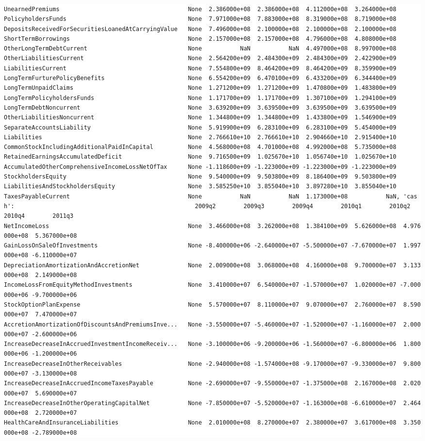     UnearnedPremiums                                     None  2.386000e+08  2.386000e+08  4.112000e+08  3.264000e+08
    PolicyholdersFunds                                   None  7.971000e+08  7.883000e+08  8.319000e+08  8.719000e+08
    DepositsReceivedForSecuritiesLoanedAtCarryingValue   None  7.496000e+08  2.100000e+08  2.100000e+08  2.100000e+08
    ShortTermBorrowings                                  None  2.157000e+08  2.157000e+08  4.796000e+08  4.808000e+08
    OtherLongTermDebtCurrent                             None           NaN           NaN  4.497000e+08  8.997000e+08
    OtherLiabilitiesCurrent                              None  2.564200e+09  2.484300e+09  2.484300e+09  2.422900e+09
    LiabilitiesCurrent                                   None  7.554800e+09  8.464200e+09  8.464200e+09  8.359900e+09
    LongTermFurturePolicyBenefits                        None  6.554200e+09  6.470100e+09  6.433200e+09  6.344400e+09
    LongTermUnpaidClaims                                 None  1.271200e+09  1.271200e+09  1.470800e+09  1.483800e+09
    LongTermPolicyholdersFunds                           None  1.171700e+09  1.171700e+09  1.307100e+09  1.294100e+09
    LongTermDebtNoncurrent                               None  3.639200e+09  3.639500e+09  3.639500e+09  3.639500e+09
    OtherLiabilitiesNoncurrent                           None  1.344800e+09  1.344800e+09  1.433800e+09  1.546900e+09
    SeparateAccountsLiability                            None  5.919900e+09  6.283100e+09  6.283100e+09  5.454000e+09
    Liabilities                                          None  2.766610e+10  2.766610e+10  2.904660e+10  2.915400e+10
    CommonStockIncludingAdditionalPaidInCapital          None  4.568000e+08  4.701000e+08  4.992000e+08  5.735000e+08
    RetainedEarningsAccumulatedDeficit                   None  9.716500e+09  1.025670e+10  1.056740e+10  1.025670e+10
    AccumulatedOtherComprehensiveIncomeLossNetOfTax      None -1.118600e+09 -1.223000e+09 -1.223000e+09 -1.223000e+09
    StockholdersEquity                                   None  9.540000e+09  9.503800e+09  8.186400e+09  9.503800e+09
    LiabilitiesAndStockholdersEquity                     None  3.585250e+10  3.855040e+10  3.897280e+10  3.855040e+10
    TaxesPayableCurrent                                  None           NaN           NaN  1.173000e+08           NaN, 'cash':                                                    2009q2        2009q3        2009q4        2010q1        2010q2        2010q4        2011q3
    NetIncomeLoss                                        None  3.466000e+08  3.262000e+08  1.384100e+09  5.626000e+08  4.976000e+08  5.367000e+08
    GainLossOnSaleOfInvestments                          None -8.400000e+06 -2.640000e+07 -5.500000e+07 -7.670000e+07  1.997000e+08 -6.110000e+07
    DepreciationAmortizationAndAccretionNet              None  2.009000e+08  3.068000e+08  4.160000e+08  9.700000e+07  3.133000e+08  2.149000e+08
    IncomeLossFromEquityMethodInvestments                None  3.410000e+07  6.540000e+07 -1.570000e+07  1.020000e+07 -7.000000e+06 -9.700000e+06
    StockOptionPlanExpense                               None  5.570000e+07  8.110000e+07  9.070000e+07  2.760000e+07  8.590000e+07  7.470000e+07
    AccretionAmortizationOfDiscountsAndPremiumsInve...   None -3.550000e+07 -5.460000e+07 -1.520000e+07 -1.160000e+07  2.000000e+07 -2.600000e+06
    IncreaseDecreaseInAccruedInvestmentIncomeReceiv...   None -3.100000e+06 -9.200000e+06 -1.560000e+07 -6.800000e+06  1.800000e+06 -1.200000e+06
    IncreaseDecreaseInOtherReceivables                   None -2.940000e+08 -1.574000e+08 -9.170000e+07 -9.330000e+07  9.800000e+07 -3.130000e+08
    IncreaseDecreaseInAccruedIncomeTaxesPayable          None -2.690000e+07 -9.550000e+07 -1.375000e+08  2.167000e+08  2.020000e+07  5.690000e+07
    IncreaseDecreaseInOtherOperatingCapitalNet           None -7.850000e+07 -5.520000e+07 -1.163000e+08 -6.610000e+07  2.464000e+08  2.720000e+07
    HealthCareAndInsuranceLiabilities                    None  2.010000e+08  8.270000e+07  2.380000e+07  3.617000e+08  3.350000e+08 -2.789000e+08